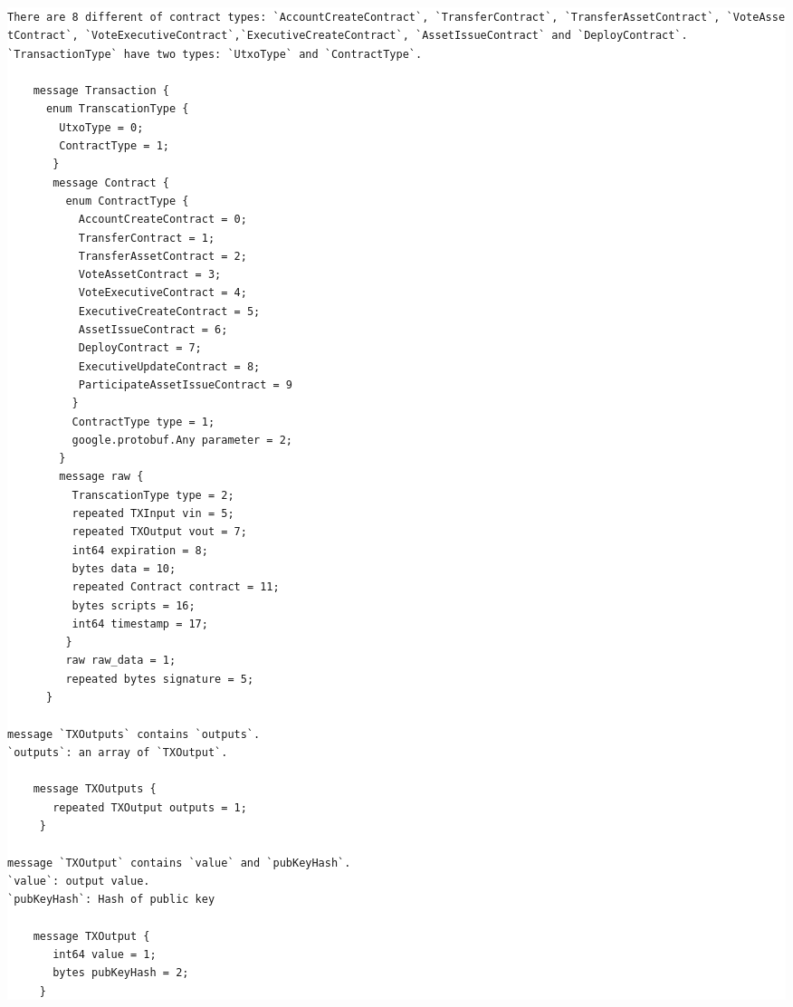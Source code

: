    There are 8 different of contract types: `AccountCreateContract`, `TransferContract`, `TransferAssetContract`, `VoteAssetContract`, `VoteExecutiveContract`,`ExecutiveCreateContract`, `AssetIssueContract` and `DeployContract`.  
    `TransactionType` have two types: `UtxoType` and `ContractType`.

        message Transaction {   
          enum TranscationType {     
            UtxoType = 0;     
            ContractType = 1;   
           }   
           message Contract {     
             enum ContractType {       
               AccountCreateContract = 0;       
               TransferContract = 1;       
               TransferAssetContract = 2;       
               VoteAssetContract = 3;       
               VoteExecutiveContract = 4;       
               ExecutiveCreateContract = 5;       
               AssetIssueContract = 6;       
               DeployContract = 7; 
               ExecutiveUpdateContract = 8;
               ParticipateAssetIssueContract = 9    
              }     
              ContractType type = 1;     
              google.protobuf.Any parameter = 2;   
            }   
            message raw {     
              TranscationType type = 2;     
              repeated TXInput vin = 5;     
              repeated TXOutput vout = 7;     
              int64 expiration = 8;     
              bytes data = 10;     
              repeated Contract contract = 11;     
              bytes scripts = 16;   
              int64 timestamp = 17;
             }   
             raw raw_data = 1;   
             repeated bytes signature = 5;
          }

    message `TXOutputs` contains `outputs`.  
    `outputs`: an array of `TXOutput`.  

        message TXOutputs {   
           repeated TXOutput outputs = 1; 
         }

    message `TXOutput` contains `value` and `pubKeyHash`.  
    `value`: output value.  
    `pubKeyHash`: Hash of public key

        message TXOutput {   
           int64 value = 1;   
           bytes pubKeyHash = 2; 
         }
